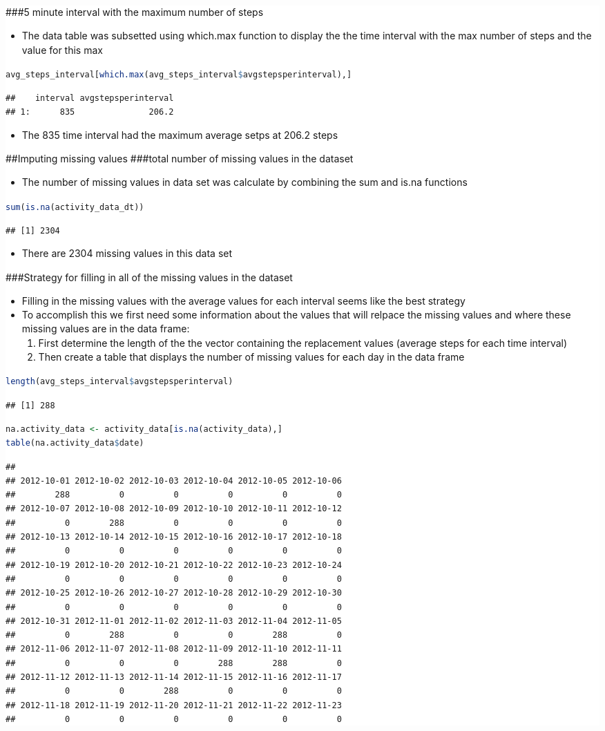 
###5 minute interval with the maximum number of steps
- The data table was subsetted using which.max function to display the the time interval with the max number of steps and the value for this max

```r
avg_steps_interval[which.max(avg_steps_interval$avgstepsperinterval),]
```

```
##    interval avgstepsperinterval
## 1:      835               206.2
```

- The 835 time interval had the maximum average setps at 206.2 steps

##Imputing missing values
###total number of missing values in the dataset
- The number of missing values in data set was calculate by combining the sum and is.na functions

```r
sum(is.na(activity_data_dt))
```

```
## [1] 2304
```

- There are 2304 missing values in this data set
  
###Strategy for filling in all of the missing values in the dataset
- Filling in the missing values with the average values for each interval seems like the best strategy
- To accomplish this we first need some information about the values that will relpace the missing values and where these missing values are in the data frame:
   1) First determine the length of the the vector containing the replacement values (average steps for each time interval)
   2) Then create a table that displays the number of missing values for each day in the data frame


```r
length(avg_steps_interval$avgstepsperinterval)
```

```
## [1] 288
```

```r
na.activity_data <- activity_data[is.na(activity_data),]
table(na.activity_data$date)
```

```
## 
## 2012-10-01 2012-10-02 2012-10-03 2012-10-04 2012-10-05 2012-10-06 
##        288          0          0          0          0          0 
## 2012-10-07 2012-10-08 2012-10-09 2012-10-10 2012-10-11 2012-10-12 
##          0        288          0          0          0          0 
## 2012-10-13 2012-10-14 2012-10-15 2012-10-16 2012-10-17 2012-10-18 
##          0          0          0          0          0          0 
## 2012-10-19 2012-10-20 2012-10-21 2012-10-22 2012-10-23 2012-10-24 
##          0          0          0          0          0          0 
## 2012-10-25 2012-10-26 2012-10-27 2012-10-28 2012-10-29 2012-10-30 
##          0          0          0          0          0          0 
## 2012-10-31 2012-11-01 2012-11-02 2012-11-03 2012-11-04 2012-11-05 
##          0        288          0          0        288          0 
## 2012-11-06 2012-11-07 2012-11-08 2012-11-09 2012-11-10 2012-11-11 
##          0          0          0        288        288          0 
## 2012-11-12 2012-11-13 2012-11-14 2012-11-15 2012-11-16 2012-11-17 
##          0          0        288          0          0          0 
## 2012-11-18 2012-11-19 2012-11-20 2012-11-21 2012-11-22 2012-11-23 
##          0          0          0          0          0          0 
```